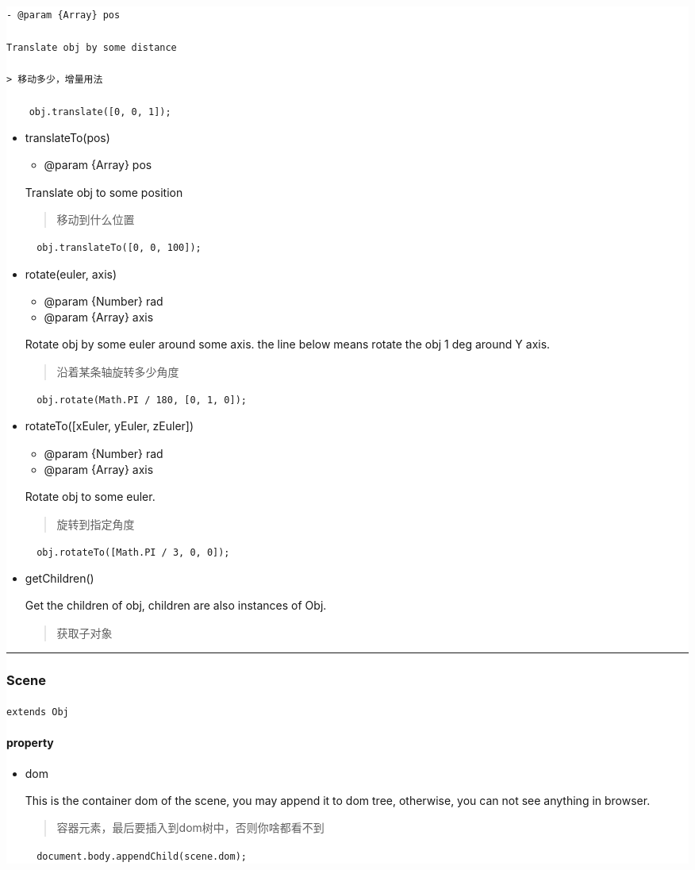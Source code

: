 	- @param {Array} pos
	
	Translate obj by some distance
	
	> 移动多少，增量用法
	
		obj.translate([0, 0, 1]);

* translateTo(pos)

	- @param {Array} pos

	Translate obj to some position
	
	> 移动到什么位置
	
		obj.translateTo([0, 0, 100]);

* rotate(euler, axis)

	- @param {Number} rad
	- @param {Array} axis

	Rotate obj by some euler around some axis. the line below means rotate the obj 1 deg around Y axis.
	
	> 沿着某条轴旋转多少角度
	
		obj.rotate(Math.PI / 180, [0, 1, 0]);
		
* rotateTo([xEuler, yEuler, zEuler])

	- @param {Number} rad
	- @param {Array} axis

	Rotate obj to some euler. 
	
	> 旋转到指定角度

		obj.rotateTo([Math.PI / 3, 0, 0]);
		
* getChildren()

	Get the children of obj, children are also instances of Obj.
		
	> 获取子对象
	
-------------

### Scene

`extends Obj`

#### property

* dom
	
	This is the container dom of the scene, you may append it to dom tree, otherwise, you can not see anything in browser.
	
	> 容器元素，最后要插入到dom树中，否则你啥都看不到
	
		document.body.appendChild(scene.dom);
